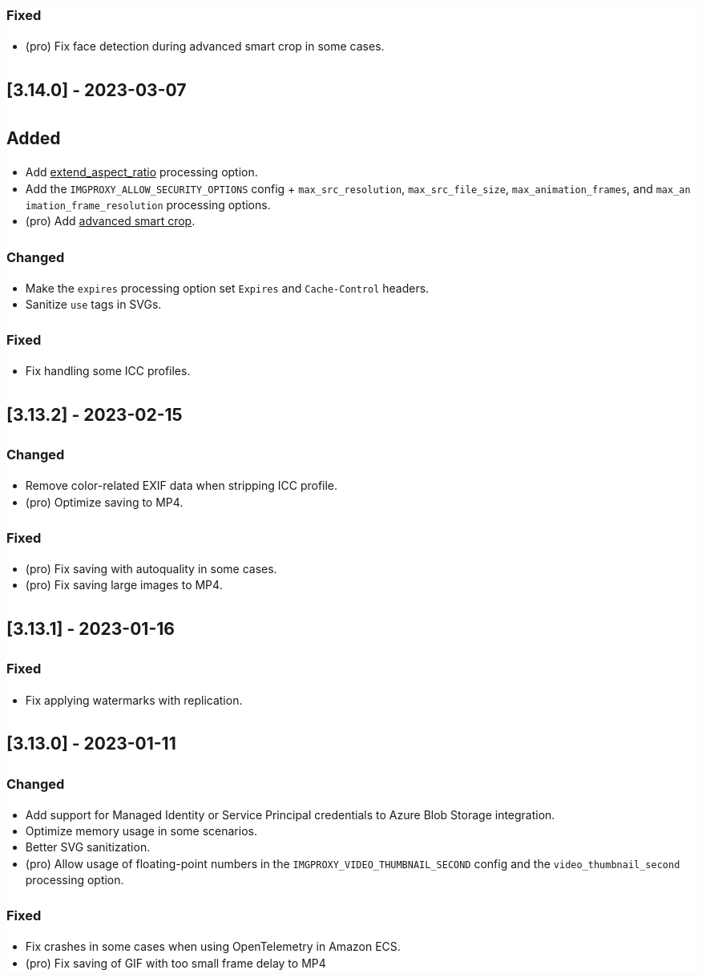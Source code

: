 ### Fixed
- (pro) Fix face detection during advanced smart crop in some cases.

## [3.14.0] - 2023-03-07
## Added
- Add [extend_aspect_ratio](https://docs.imgproxy.net/latest/generating_the_url?id=extend-aspect-ratio) processing option.
- Add the `IMGPROXY_ALLOW_SECURITY_OPTIONS` config + `max_src_resolution`, `max_src_file_size`, `max_animation_frames`, and `max_animation_frame_resolution` processing options.
- (pro) Add [advanced smart crop](https://docs.imgproxy.net/latest/configuration?id=smart-crop).

### Changed
- Make the `expires` processing option set `Expires` and `Cache-Control` headers.
- Sanitize `use` tags in SVGs.

### Fixed
- Fix handling some ICC profiles.

## [3.13.2] - 2023-02-15
### Changed
- Remove color-related EXIF data when stripping ICC profile.
- (pro) Optimize saving to MP4.

### Fixed
- (pro) Fix saving with autoquality in some cases.
- (pro) Fix saving large images to MP4.

## [3.13.1] - 2023-01-16
### Fixed
- Fix applying watermarks with replication.

## [3.13.0] - 2023-01-11
### Changed
- Add support for Managed Identity or Service Principal credentials to Azure Blob Storage integration.
- Optimize memory usage in some scenarios.
- Better SVG sanitization.
- (pro) Allow usage of floating-point numbers in the `IMGPROXY_VIDEO_THUMBNAIL_SECOND` config and the `video_thumbnail_second` processing option.

### Fixed
- Fix crashes in some cases when using OpenTelemetry in Amazon ECS.
- (pro) Fix saving of GIF with too small frame delay to MP4

